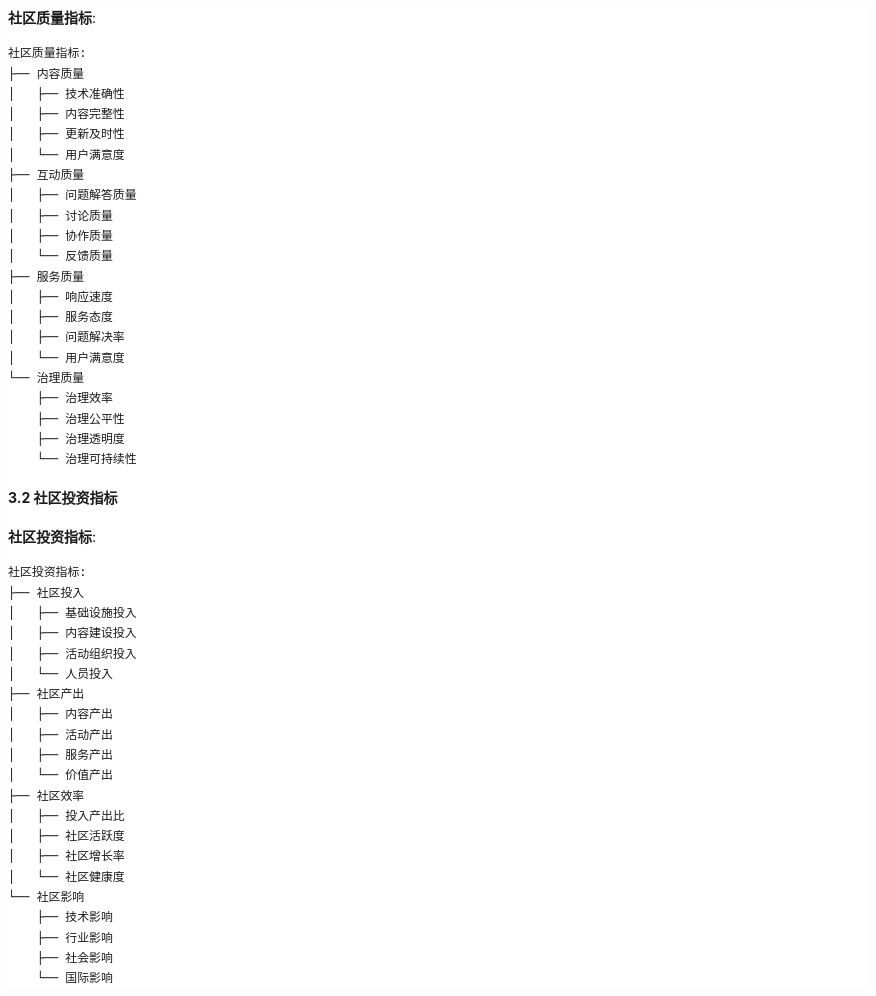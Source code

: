 **社区质量指标**:

```text
社区质量指标:
├── 内容质量
│   ├── 技术准确性
│   ├── 内容完整性
│   ├── 更新及时性
│   └── 用户满意度
├── 互动质量
│   ├── 问题解答质量
│   ├── 讨论质量
│   ├── 协作质量
│   └── 反馈质量
├── 服务质量
│   ├── 响应速度
│   ├── 服务态度
│   ├── 问题解决率
│   └── 用户满意度
└── 治理质量
    ├── 治理效率
    ├── 治理公平性
    ├── 治理透明度
    └── 治理可持续性
```

#### 3.2 社区投资指标

**社区投资指标**:

```text
社区投资指标:
├── 社区投入
│   ├── 基础设施投入
│   ├── 内容建设投入
│   ├── 活动组织投入
│   └── 人员投入
├── 社区产出
│   ├── 内容产出
│   ├── 活动产出
│   ├── 服务产出
│   └── 价值产出
├── 社区效率
│   ├── 投入产出比
│   ├── 社区活跃度
│   ├── 社区增长率
│   └── 社区健康度
└── 社区影响
    ├── 技术影响
    ├── 行业影响
    ├── 社会影响
    └── 国际影响
```
